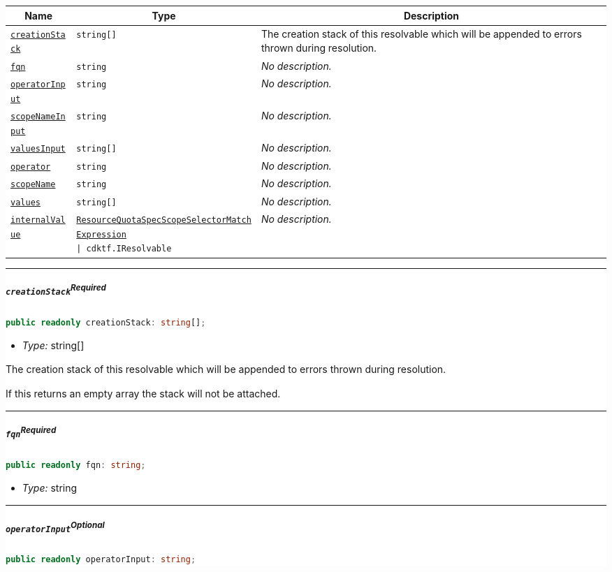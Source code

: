 | **Name** | **Type** | **Description** |
| --- | --- | --- |
| <code><a href="#@cdktf/provider-kubernetes.resourceQuota.ResourceQuotaSpecScopeSelectorMatchExpressionOutputReference.property.creationStack">creationStack</a></code> | <code>string[]</code> | The creation stack of this resolvable which will be appended to errors thrown during resolution. |
| <code><a href="#@cdktf/provider-kubernetes.resourceQuota.ResourceQuotaSpecScopeSelectorMatchExpressionOutputReference.property.fqn">fqn</a></code> | <code>string</code> | *No description.* |
| <code><a href="#@cdktf/provider-kubernetes.resourceQuota.ResourceQuotaSpecScopeSelectorMatchExpressionOutputReference.property.operatorInput">operatorInput</a></code> | <code>string</code> | *No description.* |
| <code><a href="#@cdktf/provider-kubernetes.resourceQuota.ResourceQuotaSpecScopeSelectorMatchExpressionOutputReference.property.scopeNameInput">scopeNameInput</a></code> | <code>string</code> | *No description.* |
| <code><a href="#@cdktf/provider-kubernetes.resourceQuota.ResourceQuotaSpecScopeSelectorMatchExpressionOutputReference.property.valuesInput">valuesInput</a></code> | <code>string[]</code> | *No description.* |
| <code><a href="#@cdktf/provider-kubernetes.resourceQuota.ResourceQuotaSpecScopeSelectorMatchExpressionOutputReference.property.operator">operator</a></code> | <code>string</code> | *No description.* |
| <code><a href="#@cdktf/provider-kubernetes.resourceQuota.ResourceQuotaSpecScopeSelectorMatchExpressionOutputReference.property.scopeName">scopeName</a></code> | <code>string</code> | *No description.* |
| <code><a href="#@cdktf/provider-kubernetes.resourceQuota.ResourceQuotaSpecScopeSelectorMatchExpressionOutputReference.property.values">values</a></code> | <code>string[]</code> | *No description.* |
| <code><a href="#@cdktf/provider-kubernetes.resourceQuota.ResourceQuotaSpecScopeSelectorMatchExpressionOutputReference.property.internalValue">internalValue</a></code> | <code><a href="#@cdktf/provider-kubernetes.resourceQuota.ResourceQuotaSpecScopeSelectorMatchExpression">ResourceQuotaSpecScopeSelectorMatchExpression</a> \| cdktf.IResolvable</code> | *No description.* |

---

##### `creationStack`<sup>Required</sup> <a name="creationStack" id="@cdktf/provider-kubernetes.resourceQuota.ResourceQuotaSpecScopeSelectorMatchExpressionOutputReference.property.creationStack"></a>

```typescript
public readonly creationStack: string[];
```

- *Type:* string[]

The creation stack of this resolvable which will be appended to errors thrown during resolution.

If this returns an empty array the stack will not be attached.

---

##### `fqn`<sup>Required</sup> <a name="fqn" id="@cdktf/provider-kubernetes.resourceQuota.ResourceQuotaSpecScopeSelectorMatchExpressionOutputReference.property.fqn"></a>

```typescript
public readonly fqn: string;
```

- *Type:* string

---

##### `operatorInput`<sup>Optional</sup> <a name="operatorInput" id="@cdktf/provider-kubernetes.resourceQuota.ResourceQuotaSpecScopeSelectorMatchExpressionOutputReference.property.operatorInput"></a>

```typescript
public readonly operatorInput: string;
```

